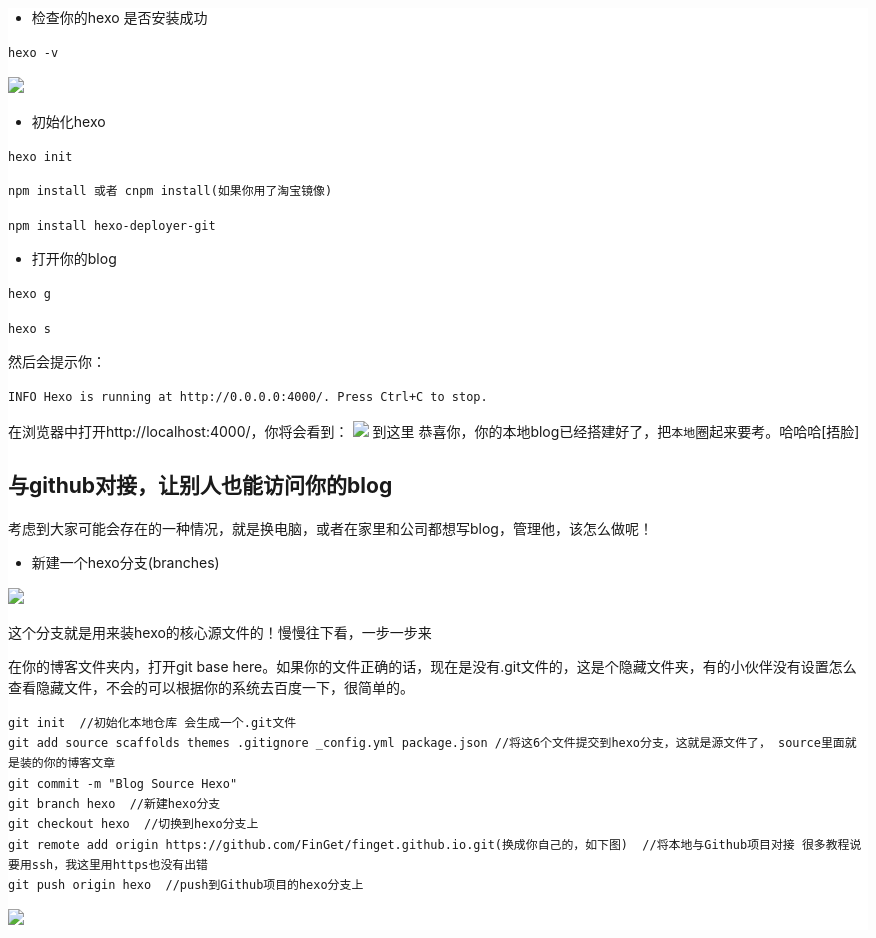 - 检查你的hexo 是否安装成功

```
hexo -v
```
![](https://ws1.sinaimg.cn/large/006tNc79gy1g2qi28bv2ij305u06h3yp.jpg)

- 初始化hexo

```git
hexo init
```
```git
npm install 或者 cnpm install(如果你用了淘宝镜像)
```
```git
npm install hexo-deployer-git
```
- 打开你的blog

```git
hexo g
```
```git
hexo s
```

然后会提示你：
```
INFO Hexo is running at http://0.0.0.0:4000/. Press Ctrl+C to stop.
```
在浏览器中打开http://localhost:4000/，你将会看到：
![](https://ws2.sinaimg.cn/large/006tNc79gy1g2qi2oybv4j30nx0ditff.jpg)
到这里 恭喜你，你的本地blog已经搭建好了，把`本地`圈起来要考。哈哈哈[捂脸]

## 与github对接，让别人也能访问你的blog

考虑到大家可能会存在的一种情况，就是换电脑，或者在家里和公司都想写blog，管理他，该怎么做呢！

- 新建一个hexo分支(branches)

![](https://ws1.sinaimg.cn/large/006tNc79gy1g2qi32nyhrj30un0d5gmx.jpg)

这个分支就是用来装hexo的核心源文件的！慢慢往下看，一步一步来

在你的博客文件夹内，打开git base here。如果你的文件正确的话，现在是没有.git文件的，这是个隐藏文件夹，有的小伙伴没有设置怎么查看隐藏文件，不会的可以根据你的系统去百度一下，很简单的。

```git
git init  //初始化本地仓库 会生成一个.git文件
git add source scaffolds themes .gitignore _config.yml package.json //将这6个文件提交到hexo分支，这就是源文件了， source里面就是装的你的博客文章
git commit -m "Blog Source Hexo"
git branch hexo  //新建hexo分支
git checkout hexo  //切换到hexo分支上
git remote add origin https://github.com/FinGet/finget.github.io.git(换成你自己的，如下图)  //将本地与Github项目对接 很多教程说要用ssh，我这里用https也没有出错
git push origin hexo  //push到Github项目的hexo分支上
```
![](https://ws1.sinaimg.cn/large/006tNc79gy1g2qi3fdmnfj30xq0kx40w.jpg)
